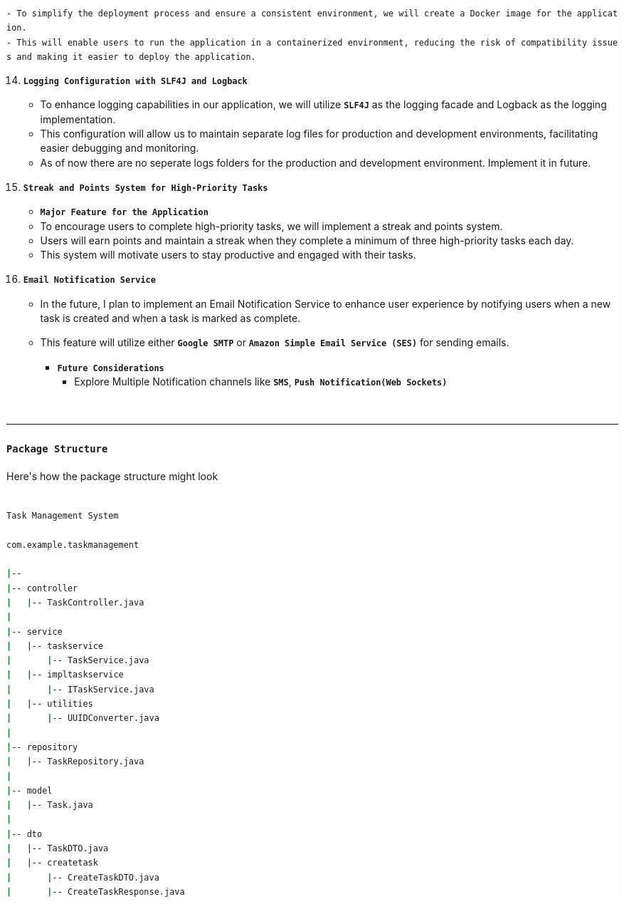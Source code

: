     - To simplify the deployment process and ensure a consistent environment, we will create a Docker image for the application.
    - This will enable users to run the application in a containerized environment, reducing the risk of compatibility issues and making it easier to deploy the application.

14. **`Logging Configuration with SLF4J and Logback`**

    - To enhance logging capabilities in our application, we will utilize **`SLF4J`** as the logging facade and Logback as the logging implementation.
    - This configuration will allow us to maintain separate log files for production and development environments, facilitating easier debugging and monitoring.
    - As of now there are no seperate logs folders for the production and development environment. Implement it in future.

15. **`Streak and Points System for High-Priority Tasks`**

    - **`Major Feature for the Application`**
    - To encourage users to complete high-priority tasks, we will implement a streak and points system.
    - Users will earn points and maintain a streak when they complete a minimum of three high-priority tasks each day.
    - This system will motivate users to stay productive and engaged with their tasks.

16. **`Email Notification Service`**

    - In the future, I plan to implement an Email Notification Service to enhance user experience by notifying users when a new task is created and when a task is marked as complete.
    - This feature will utilize either **`Google SMTP`** or **`Amazon Simple Email Service (SES)`** for sending emails.

      - **`Future Considerations`**
        - Explore Multiple Notification channels like **`SMS`**, **`Push Notification(Web Sockets)`**

<br>
<hr>

### **`Package Structure`**

Here's how the package structure might look

```sh

Task Management System

com.example.taskmanagement

|--
|-- controller
|   |-- TaskController.java
|
|-- service
|   |-- taskservice
|       |-- TaskService.java
|   |-- impltaskservice
|       |-- ITaskService.java
|   |-- utilities
|       |-- UUIDConverter.java
|
|-- repository
|   |-- TaskRepository.java
|
|-- model
|   |-- Task.java
|
|-- dto
|   |-- TaskDTO.java
|   |-- createtask
|       |-- CreateTaskDTO.java
|       |-- CreateTaskResponse.java
```